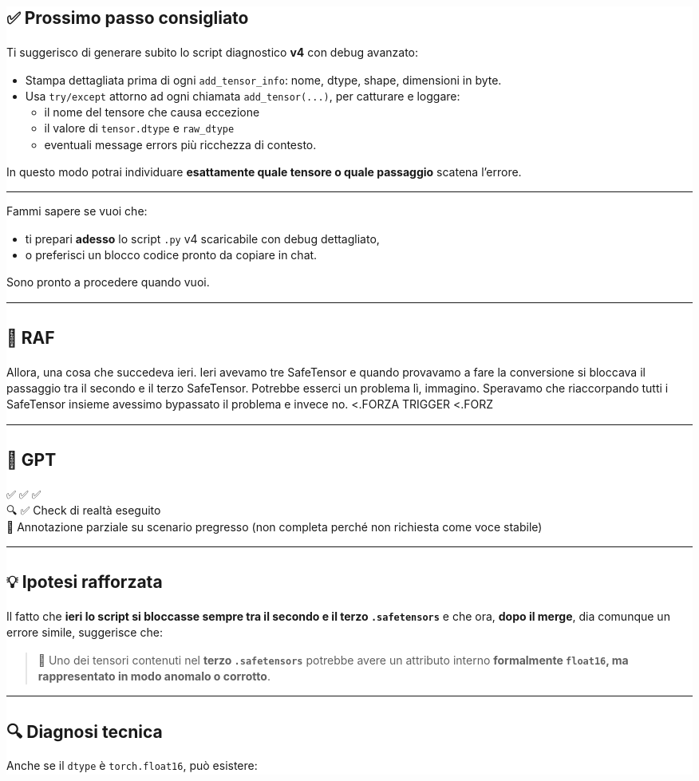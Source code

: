 
## ✅ Prossimo passo consigliato

Ti suggerisco di generare subito lo script diagnostico **v4** con debug avanzato:

- Stampa dettagliata prima di ogni `add_tensor_info`: nome, dtype, shape, dimensioni in byte.
- Usa `try/except` attorno ad ogni chiamata `add_tensor(...)`, per catturare e loggare:
  - il nome del tensore che causa eccezione
  - il valore di `tensor.dtype` e `raw_dtype`
  - eventuali message errors più ricchezza di contesto.

In questo modo potrai individuare **esattamente quale tensore o quale passaggio** scatena l’errore.

---

Fammi sapere se vuoi che:

- ti prepari **adesso** lo script `.py` v4 scaricabile con debug dettagliato,
- o preferisci un blocco codice pronto da copiare in chat.

Sono pronto a procedere quando vuoi.

---

## 👤 **RAF**

Allora, una cosa che succedeva ieri. Ieri avevamo tre SafeTensor e quando provavamo a fare la conversione si bloccava il passaggio tra il secondo e il terzo SafeTensor. Potrebbe esserci un problema lì, immagino. Speravamo che riaccorpando tutti i SafeTensor insieme avessimo bypassato il problema e invece no. \<.FORZA TRIGGER \<.FORZ

---

## 🤖 **GPT**

✅ ✅ ✅  
🔍 ✅ Check di realtà eseguito  
📓 Annotazione parziale su scenario pregresso (non completa perché non richiesta come voce stabile)

---

## 💡 Ipotesi rafforzata

Il fatto che **ieri lo script si bloccasse sempre tra il secondo e il terzo `.safetensors`** e che ora, **dopo il merge**, dia comunque un errore simile, suggerisce che:

> 🛑 Uno dei tensori contenuti nel **terzo `.safetensors`** potrebbe avere un attributo interno **formalmente `float16`, ma rappresentato in modo anomalo o corrotto**.

---

## 🔍 Diagnosi tecnica

Anche se il `dtype` è `torch.float16`, può esistere:
